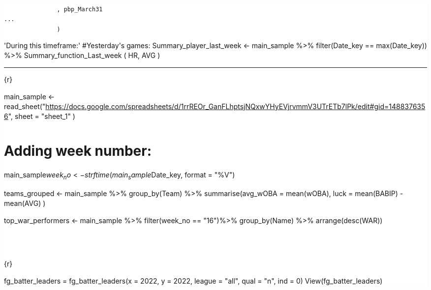 ```
               , pbp_March31
...
               )

```



'During this timeframe:' 
#Yesterday's games: 
Summary_player_last_week <- main_sample %>%
  filter(Date_key == max(Date_key)) %>%
  Summary_function_Last_week ( HR, AVG )

-------

```

```
{r}

main_sample <- read_sheet("https://docs.google.com/spreadsheets/d/1rrREOr_GanFLhptsjNQxwYHyEVjrvmmV3UTrETb7lPk/edit#gid=1488376356",
                          sheet = "sheet_1"
                          )

# Adding week number:
main_sample$week_no <- strftime(main_sample$Date_key, format = "%V")

teams_grouped <- main_sample %>%
  group_by(Team) %>%
    summarise(avg_wOBA = mean(wOBA), 
              luck = mean(BABIP) - mean(AVG)
              )

top_war_performers <- main_sample %>% 
          filter(week_no == "16")%>%
          group_by(Name) %>%
          arrange(desc(WAR))


```



```
{r}


fg_batter_leaders = fg_batter_leaders(x = 2022, 
                                      y = 2022,
                                      league = "all",
                                      qual = "n",
                                      ind = 0)
View(fg_batter_leaders)
